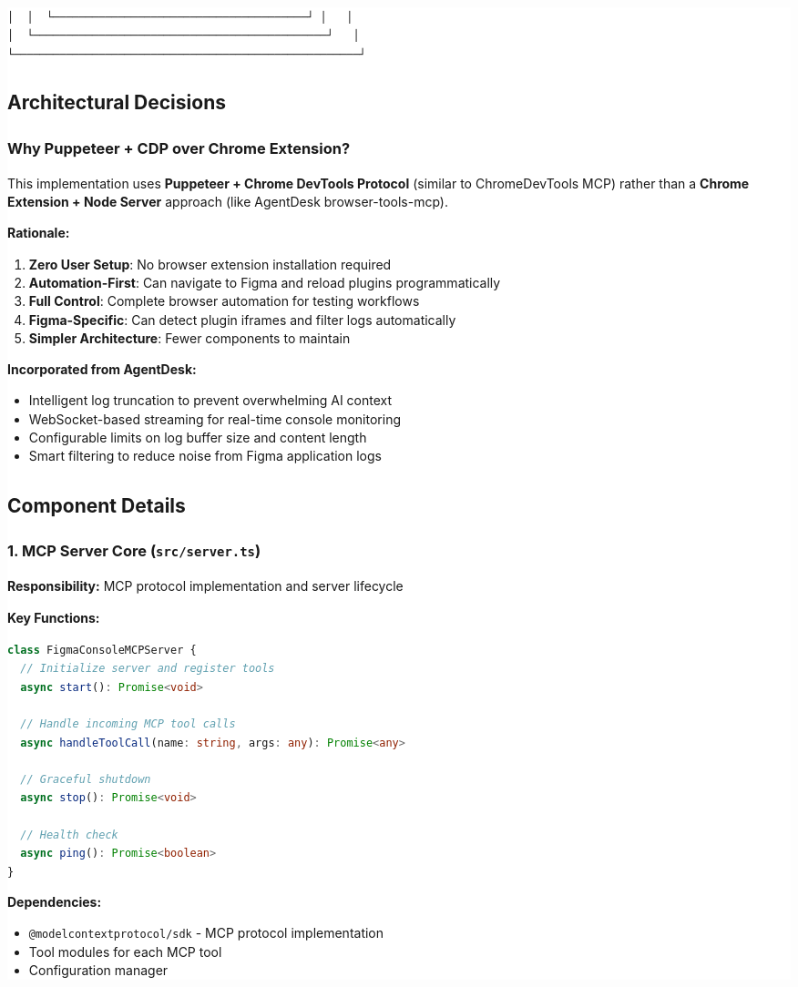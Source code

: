 ```
│  │  └───────────────────────────────────────┘ │   │
│  └─────────────────────────────────────────────┘   │
└─────────────────────────────────────────────────────┘
```

## Architectural Decisions

### Why Puppeteer + CDP over Chrome Extension?

This implementation uses **Puppeteer + Chrome DevTools Protocol** (similar to ChromeDevTools MCP) rather than a **Chrome Extension + Node Server** approach (like AgentDesk browser-tools-mcp).

**Rationale:**
1. **Zero User Setup**: No browser extension installation required
2. **Automation-First**: Can navigate to Figma and reload plugins programmatically
3. **Full Control**: Complete browser automation for testing workflows
4. **Figma-Specific**: Can detect plugin iframes and filter logs automatically
5. **Simpler Architecture**: Fewer components to maintain

**Incorporated from AgentDesk:**
- Intelligent log truncation to prevent overwhelming AI context
- WebSocket-based streaming for real-time console monitoring
- Configurable limits on log buffer size and content length
- Smart filtering to reduce noise from Figma application logs

## Component Details

### 1. MCP Server Core (`src/server.ts`)

**Responsibility:** MCP protocol implementation and server lifecycle

**Key Functions:**
```typescript
class FigmaConsoleMCPServer {
  // Initialize server and register tools
  async start(): Promise<void>

  // Handle incoming MCP tool calls
  async handleToolCall(name: string, args: any): Promise<any>

  // Graceful shutdown
  async stop(): Promise<void>

  // Health check
  async ping(): Promise<boolean>
}
```

**Dependencies:**
- `@modelcontextprotocol/sdk` - MCP protocol implementation
- Tool modules for each MCP tool
- Configuration manager
